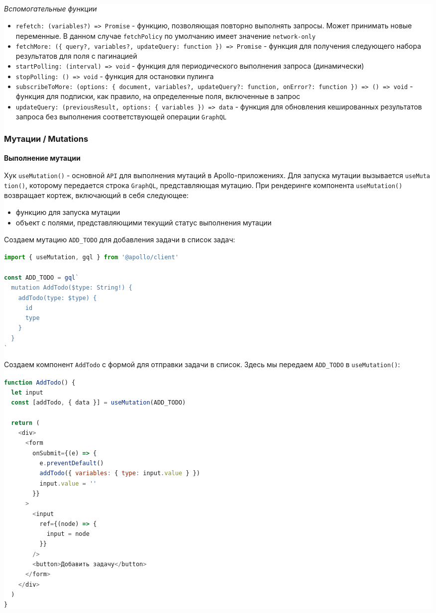 _Вспомогательные функции_

- `refetch: (variables?) => Promise` - функцию, позволяющая повторно выполнять запросы. Может принимать новые переменные. В данном случае `fetchPolicy` по умолчанию имеет значение `network-only`
- `fetchMore: ({ query?, variables?, updateQuery: function }) => Promise` - функция для получения следующего набора результатов для поля с пагинацией
- `startPolling: (interval) => void` - функция для периодического выполнения запроса (динамически)
- `stopPolling: () => void` - функция для остановки пулинга
- `subscribeToMore: (options: { document, variables?, updateQuery?: function, onError?: function }) => () => void` - функция для подписки, как правило, на определенные поля, включенные в запрос
- `updateQuery: (previousResult, options: { variables }) => data` - функция для обновления кешированных результатов запроса без выполнения соответствующей операции `GraphQL`

### Мутации / Mutations

**Выполнение мутации**

Хук `useMutation()` - основной `API` для выполнения мутаций в Apollo-приложениях. Для запуска мутации вызывается `useMutation()`, которому передается строка `GraphQL`, представляющая мутацию. При рендеринге компонента `useMutation()` возвращает кортеж, включающий в себя следующее:

- функцию для запуска мутации
- объект с полями, представляющими текущий статус выполнения мутации

Создаем мутацию `ADD_TODO` для добавления задачи в список задач:

```js
import { useMutation, gql } from '@apollo/client'

const ADD_TODO = gql`
  mutation AddTodo($type: String!) {
    addTodo(type: $type) {
      id
      type
    }
  }
`
```

Создаем компонент `AddTodo` с формой для отправки задачи в список. Здесь мы передаем `ADD_TODO` в `useMutation()`:

```js
function AddTodo() {
  let input
  const [addTodo, { data }] = useMutation(ADD_TODO)

  return (
    <div>
      <form
        onSubmit={(e) => {
          e.preventDefault()
          addTodo({ variables: { type: input.value } })
          input.value = ''
        }}
      >
        <input
          ref={(node) => {
            input = node
          }}
        />
        <button>Добавить задачу</button>
      </form>
    </div>
  )
}
```
